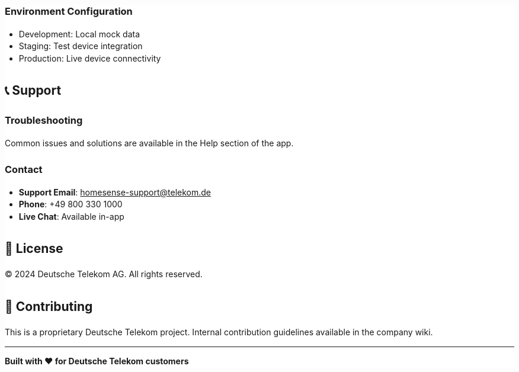 ### Environment Configuration
- Development: Local mock data
- Staging: Test device integration
- Production: Live device connectivity

## 📞 Support

### Troubleshooting
Common issues and solutions are available in the Help section of the app.

### Contact
- **Support Email**: homesense-support@telekom.de
- **Phone**: +49 800 330 1000
- **Live Chat**: Available in-app

## 📄 License

© 2024 Deutsche Telekom AG. All rights reserved.

## 🤝 Contributing

This is a proprietary Deutsche Telekom project. Internal contribution guidelines available in the company wiki.

---

**Built with ❤️ for Deutsche Telekom customers**
